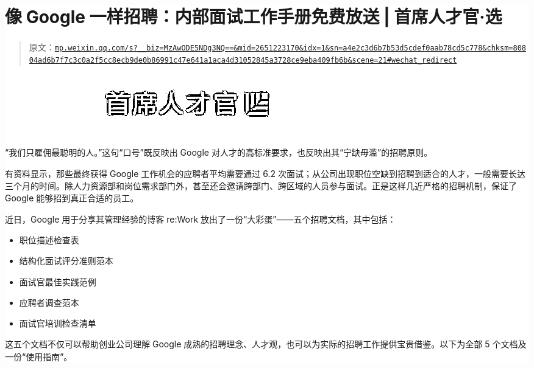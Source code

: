 # 像 Google 一样招聘：内部面试工作手册免费放送 | 首席人才官·选

> 原文：[`mp.weixin.qq.com/s?__biz=MzAwODE5NDg3NQ==&mid=2651223170&idx=1&sn=a4e2c3d6b7b53d5cdef0aab78cd5c778&chksm=80804ad6b7f7c3c0a2f5cc8ecb9de0b86991c47e641a1aca4d31052845a3728ce9eba409fb6b&scene=21#wechat_redirect`](http://mp.weixin.qq.com/s?__biz=MzAwODE5NDg3NQ==&mid=2651223170&idx=1&sn=a4e2c3d6b7b53d5cdef0aab78cd5c778&chksm=80804ad6b7f7c3c0a2f5cc8ecb9de0b86991c47e641a1aca4d31052845a3728ce9eba409fb6b&scene=21#wechat_redirect)

![](img/b6b573013c122d3e3dabada62453febc.png)

“我们只雇佣最聪明的人。”这句“口号”既反映出 Google 对人才的高标准要求，也反映出其“宁缺毋滥”的招聘原则。

有资料显示，那些最终获得 Google 工作机会的应聘者平均需要通过 6.2 次面试；从公司出现职位空缺到招聘到适合的人才，一般需要长达三个月的时间。除人力资源部和岗位需求部门外，甚至还会邀请跨部门、跨区域的人员参与面试。正是这样几近严格的招聘机制，保证了 Google 能够招到真正合适的员工。

近日，Google 用于分享其管理经验的博客 re:Work 放出了一份“大彩蛋”——五个招聘文档，其中包括：

*   职位描述检查表

*   结构化面试评分准则范本

*   面试官最佳实践范例

*   应聘者调查范本

*   面试官培训检查清单

这五个文档不仅可以帮助创业公司理解 Google 成熟的招聘理念、人才观，也可以为实际的招聘工作提供宝贵借鉴。以下为全部 5 个文档及一份“使用指南”。
